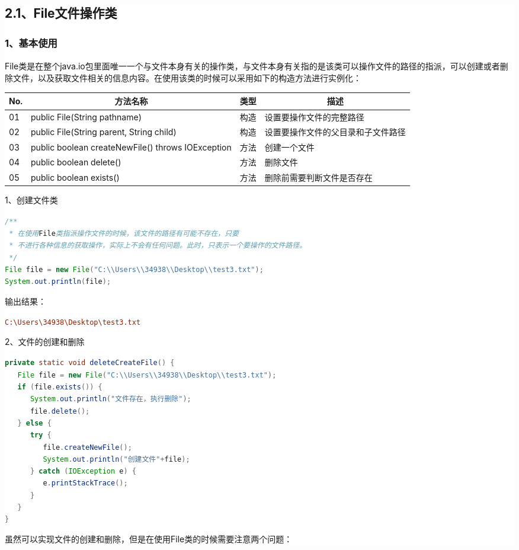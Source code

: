 ## 2.1、File文件操作类

### 1、基本使用

​		File类是在整个java.io包里面唯一一个与文件本身有关的操作类，与文件本身有关指的是该类可以操作文件的路径的指派，可以创建或者删除文件，以及获取文件相关的信息内容。在使用该类的时候可以采用如下的构造方法进行实例化：

| No.  | 方法名称                                                     | 类型 | 描述                               |
| ---- | ------------------------------------------------------------ | ---- | ---------------------------------- |
| 01   | public File(String pathname)                                 | 构造 | 设置要操作文件的完整路径           |
| 02   | public File(String parent, String child)                     | 构造 | 设置要操作文件的父目录和子文件路径 |
| 03   | public boolean createNewFile()                       throws IOException | 方法 | 创建一个文件                       |
| 04   | public boolean delete()                                      | 方法 | 删除文件                           |
| 05   | public boolean exists()                                      | 方法 | 删除前需要判断文件是否存在         |

1、创建文件类

```java
/**
 * 在使用File类指派操作文件的时候，该文件的路径有可能不存在，只要
 * 不进行各种信息的获取操作，实际上不会有任何问题。此时，只表示一个要操作的文件路径。
 */
File file = new File("C:\\Users\\34938\\Desktop\\test3.txt");
System.out.println(file);
```

输出结果：

```ini
C:\Users\34938\Desktop\test3.txt
```

2、文件的创建和删除

```java
private static void deleteCreateFile() {
   File file = new File("C:\\Users\\34938\\Desktop\\test3.txt");
   if (file.exists()) {
      System.out.println("文件存在，执行删除");
      file.delete();
   } else {
      try {
         file.createNewFile();
         System.out.println("创建文件"+file);
      } catch (IOException e) {
         e.printStackTrace();
      }
   }
}
```

​		虽然可以实现文件的创建和删除，但是在使用File类的时候需要注意两个问题：
